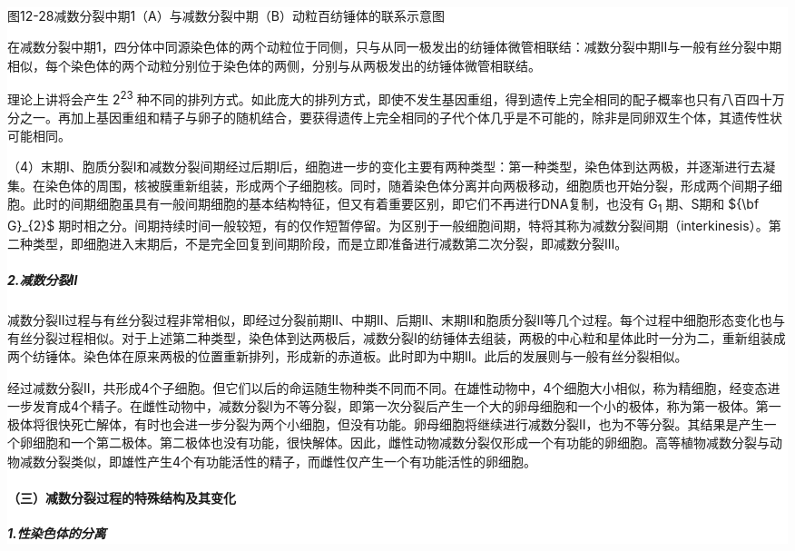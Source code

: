 图12-28减数分裂中期1（A）与减数分裂中期（B）动粒百纺锤体的联系示意图  

  

在减数分裂中期1，四分体中同源染色体的两个动粒位于同侧，只与从同一极发出的纺锤体微管相联结：减数分裂中期Ⅱ与一般有丝分裂中期相似，每个染色体的两个动粒分别位于染色体的两侧，分别与从两极发出的纺锤体微管相联结。  

  

理论上讲将会产生 $2^{23}$ 种不同的排列方式。如此庞大的排列方式，即使不发生基因重组，得到遗传上完全相同的配子概率也只有八百四十万分之一。再加上基因重组和精子与卵子的随机结合，要获得遗传上完全相同的子代个体几乎是不可能的，除非是同卵双生个体，其遗传性状可能相同。  

  

（4）末期I、胞质分裂I和减数分裂间期经过后期I后，细胞进一步的变化主要有两种类型：第一种类型，染色体到达两极，并逐渐进行去凝集。在染色体的周围，核被膜重新组装，形成两个子细胞核。同时，随着染色体分离并向两极移动，细胞质也开始分裂，形成两个间期子细胞。此时的间期细胞虽具有一般间期细胞的基本结构特征，但又有着重要区别，即它们不再进行DNA复制，也没有 $\mathrm{G}_{1}$ 期、S期和 ${\bf G}_{2}$ 期时相之分。间期持续时间一般较短，有的仅作短暂停留。为区别于一般细胞间期，特将其称为减数分裂间期（interkinesis）。第二种类型，即细胞进入末期后，不是完全回复到间期阶段，而是立即准备进行减数第二次分裂，即减数分裂IⅡ。  

  

##### 2.减数分裂Ⅱ  

  

减数分裂Ⅱ过程与有丝分裂过程非常相似，即经过分裂前期Ⅱ、中期Ⅱ、后期Ⅱ、末期Ⅱ和胞质分裂Ⅱ等几个过程。每个过程中细胞形态变化也与有丝分裂过程相似。对于上述第二种类型，染色体到达两极后，减数分裂I的纺锤体去组装，两极的中心粒和星体此时一分为二，重新组装成两个纺锤体。染色体在原来两极的位置重新排列，形成新的赤道板。此时即为中期Ⅱ。此后的发展则与一般有丝分裂相似。  

  

经过减数分裂Ⅱ，共形成4个子细胞。但它们以后的命运随生物种类不同而不同。在雄性动物中，4个细胞大小相似，称为精细胞，经变态进一步发育成4个精子。在雌性动物中，减数分裂I为不等分裂，即第一次分裂后产生一个大的卵母细胞和一个小的极体，称为第一极体。第一极体将很快死亡解体，有时也会进一步分裂为两个小细胞，但没有功能。卵母细胞将继续进行减数分裂Ⅱ，也为不等分裂。其结果是产生一个卵细胞和一个第二极体。第二极体也没有功能，很快解体。因此，雌性动物减数分裂仅形成一个有功能的卵细胞。高等植物减数分裂与动物减数分裂类似，即雄性产生4个有功能活性的精子，而雌性仅产生一个有功能活性的卵细胞。  

  

#### （三）减数分裂过程的特殊结构及其变化  

  

##### 1.性染色体的分离  

  

